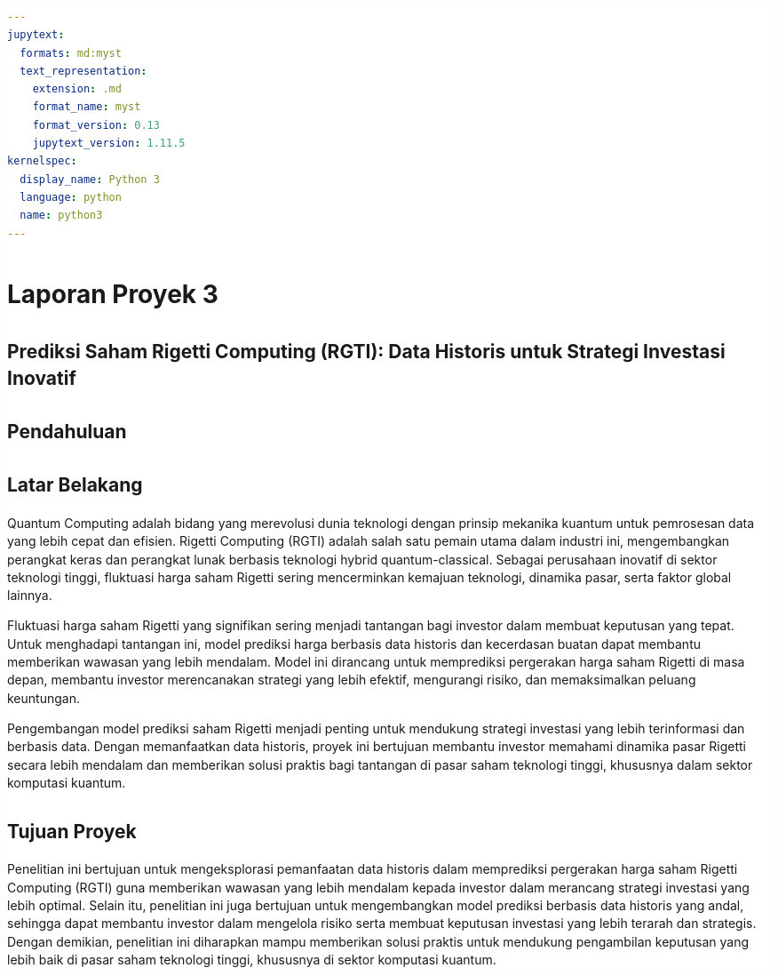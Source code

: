 ```yaml
---
jupytext:
  formats: md:myst
  text_representation:
    extension: .md
    format_name: myst
    format_version: 0.13
    jupytext_version: 1.11.5
kernelspec:
  display_name: Python 3
  language: python
  name: python3
---
```


# Laporan Proyek 3

## Prediksi Saham Rigetti Computing (RGTI): Data Historis untuk Strategi Investasi Inovatif

## Pendahuluan

## Latar Belakang
Quantum Computing adalah bidang yang merevolusi dunia teknologi dengan prinsip mekanika kuantum untuk pemrosesan data yang lebih cepat dan efisien. Rigetti Computing (RGTI) adalah salah satu pemain utama dalam industri ini, mengembangkan perangkat keras dan perangkat lunak berbasis teknologi hybrid quantum-classical. Sebagai perusahaan inovatif di sektor teknologi tinggi, fluktuasi harga saham Rigetti sering mencerminkan kemajuan teknologi, dinamika pasar, serta faktor global lainnya.  

Fluktuasi harga saham Rigetti yang signifikan sering menjadi tantangan bagi investor dalam membuat keputusan yang tepat. Untuk menghadapi tantangan ini, model prediksi harga berbasis data historis dan kecerdasan buatan dapat membantu memberikan wawasan yang lebih mendalam. Model ini dirancang untuk memprediksi pergerakan harga saham Rigetti di masa depan, membantu investor merencanakan strategi yang lebih efektif, mengurangi risiko, dan memaksimalkan peluang keuntungan.

Pengembangan model prediksi saham Rigetti menjadi penting untuk mendukung strategi investasi yang lebih terinformasi dan berbasis data. Dengan memanfaatkan data historis, proyek ini bertujuan membantu investor memahami dinamika pasar Rigetti secara lebih mendalam dan memberikan solusi praktis bagi tantangan di pasar saham teknologi tinggi, khususnya dalam sektor komputasi kuantum.

## Tujuan Proyek
Penelitian ini bertujuan untuk mengeksplorasi pemanfaatan data historis dalam memprediksi pergerakan harga saham Rigetti Computing (RGTI) guna memberikan wawasan yang lebih mendalam kepada investor dalam merancang strategi investasi yang lebih optimal. Selain itu, penelitian ini juga bertujuan untuk mengembangkan model prediksi berbasis data historis yang andal, sehingga dapat membantu investor dalam mengelola risiko serta membuat keputusan investasi yang lebih terarah dan strategis. Dengan demikian, penelitian ini diharapkan mampu memberikan solusi praktis untuk mendukung pengambilan keputusan yang lebih baik di pasar saham teknologi tinggi, khususnya di sektor komputasi kuantum.

